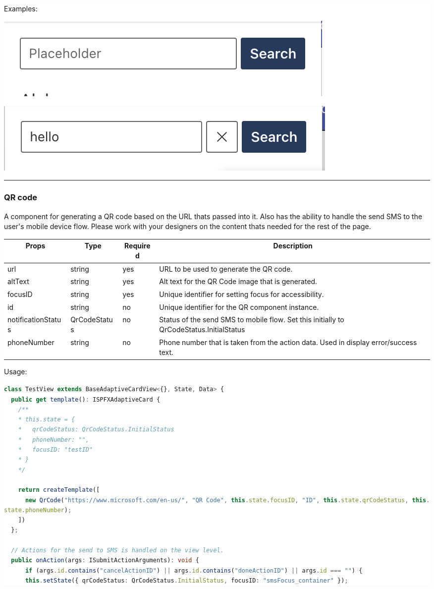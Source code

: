 Examples:

![Alt](./assets/SearchBarWithPlaceholder.png "Search bar")

![Alt](./assets/SearchBarWithInput.png "Search bar")

---

### QR code

A component for generating a QR code based on the URL thats passed into it. Also has the ability to handle the send SMS to the user's mobile device flow.
Please work with your designers on the content thats needed for the rest of the page.

| Props              | Type         | Required | Description                                                                             |
| ------------------ | ------------ | -------- | --------------------------------------------------------------------------------------- |
| url                | string       | yes      | URL to be used to generate the QR code.                                                 |
| altText            | string       | yes      | Alt text for the QR Code image that is generated.                                       |
| focusID            | string       | yes      | Unique identifier for setting focus for accessibility.                                  |
| id                 | string       | no       | Unique identifier for the QR component instance.                                        |
| notificationStatus | QrCodeStatus | no       | Status of the send SMS to mobile flow. Set this initially to QrCodeStatus.InitialStatus |
| phoneNumber        | string       | no       | Phone number that is taken from the action data. Used in display error/success text.    |

Usage:

```TypeScript
class TestView extends BaseAdaptiveCardView<{}, State, Data> {
  public get template(): ISPFXAdaptiveCard {
    /**
    * this.state = {
    *   qrCodeStatus: QrCodeStatus.InitialStatus
    *   phoneNumber: "",
    *   focusID: "testID"
    * }
    */

    return createTemplate([
      new QrCode("https://www.microsoft.com/en-us/", "QR Code", this.state.focusID, "ID", this.state.qrCodeStatus, this.state.phoneNumber);
    ])
  };

  // Actions for the send to SMS is handled on the view level.
  public onAction(args: ISubmitActionArguments): void {
      if (args.id.contains("cancelActionID") || args.id.contains("doneActionID") || args.id === "") {
      this.setState({ qrCodeStatus: QrCodeStatus.InitialStatus, focusID: "smsFocus_container" });
```